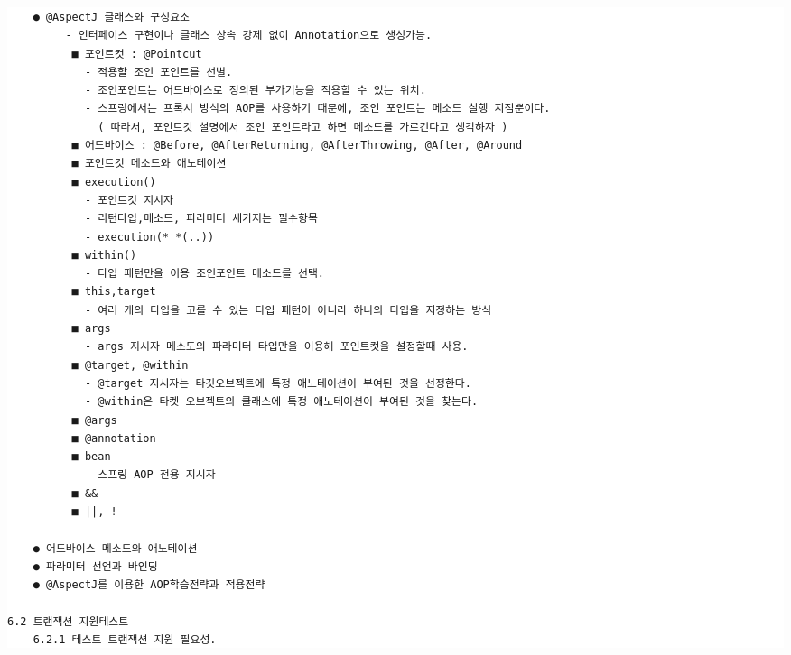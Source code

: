        	● @AspectJ 클래스와 구성요소
       	     - 인터페이스 구현이나 클래스 상속 강제 없이 Annotation으로 생성가능.
		      ■ 포인트컷 : @Pointcut
		        - 적용할 조인 포인트를 선별.
		        - 조인포인트는 어드바이스로 정의된 부가기능을 적용할 수 있는 위치.
		        - 스프링에서는 프록시 방식의 AOP를 사용하기 때문에, 조인 포인트는 메소드 실행 지점뿐이다.
		          ( 따라서, 포인트컷 설명에서 조인 포인트라고 하면 메소드를 가르킨다고 생각하자 )
		      ■ 어드바이스 : @Before, @AfterReturning, @AfterThrowing, @After, @Around
		      ■ 포인트컷 메소드와 애노테이션	      
		      ■ execution()   
		        - 포인트컷 지시자  
		        - 리턴타입,메소드, 파라미터 세가지는 필수항목
		        - execution(* *(..))
		      ■ within()
		        - 타입 패턴만을 이용 조인포인트 메소드를 선택.
		      ■ this,target
		        - 여러 개의 타입을 고를 수 있는 타입 패턴이 아니라 하나의 타입을 지정하는 방식
		      ■ args
		        - args 지시자 메소도의 파라미터 타입만을 이용해 포인트컷을 설정할때 사용.
		      ■ @target, @within
		        - @target 지시자는 타깃오브젝트에 특정 애노테이션이 부여된 것을 선정한다.
		        - @within은 타켓 오브젝트의 클래스에 특정 애노테이션이 부여된 것을 찾는다.
		      ■ @args
		      ■ @annotation
		      ■ bean		
		        - 스프링 AOP 전용 지시자
		      ■ && 
		      ■ ||, !		      
		      			          
		● 어드바이스 메소드와 애노테이션
		● 파라미터 선언과 바인딩		
		● @AspectJ를 이용한 AOP학습전략과 적용전략

	6.2 트랜잭션 지원테스트
		6.2.1 테스트 트랜잭션 지원 필요성.
		
		      
		        
		      		        
		      		        
		        
		         
		        	        
		      
		      		      
       	       	     
       	              	       
       	       
       	         
		  
				      
		     
		     
		          
		          
	
			       
		       
		      		      
		         
		         
		   
		   
       
	      
	      	
	 
	       
	        
	   	    
	  
		    
	   
      
        
 	
 	
 	